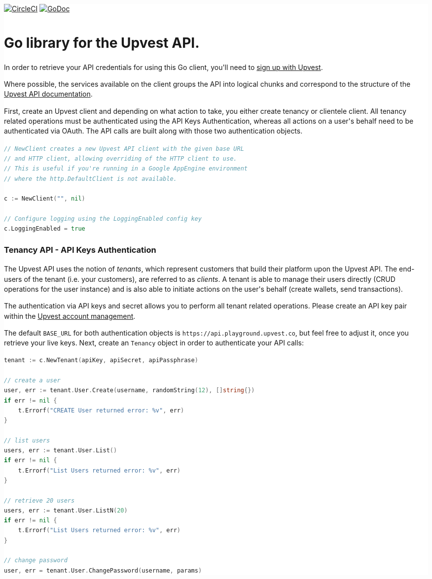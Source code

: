 [![CircleCI](https://circleci.com/gh/upvestco/upvest-go.svg?style=svg)](https://circleci.com/gh/upvestco/upvest-go) [![GoDoc](http://img.shields.io/badge/godoc-reference-blue.svg)](http://godoc.org/github.com/upvestco/upvest-go)

# Go library for the Upvest API.

In order to retrieve your API credentials for using this Go client, you'll need to [sign up with Upvest](https://login.upvest.co/sign-up).

Where possible, the services available on the client groups the API into logical chunks and correspond to the structure of the [Upvest API documentation](https://doc.upvest.co).

First, create an Upvest client and depending on what action to take, you either create tenancy or clientele client. All tenancy related operations must be authenticated using the API Keys Authentication, whereas all actions on a user's behalf need to be authenticated via OAuth. The API calls are built along with those two authentication objects.

``` go
// NewClient creates a new Upvest API client with the given base URL
// and HTTP client, allowing overriding of the HTTP client to use.
// This is useful if you're running in a Google AppEngine environment
// where the http.DefaultClient is not available.

c := NewClient("", nil)

// Configure logging using the LoggingEnabled config key
c.LoggingEnabled = true
```

### Tenancy API - API Keys Authentication
The Upvest API uses the notion of _tenants_, which represent customers that build their platform upon the Upvest API. The end-users of the tenant (i.e. your customers), are referred to as _clients_. A tenant is able to manage their users directly (CRUD operations for the user instance) and is also able to initiate actions on the user's behalf (create wallets, send transactions).

The authentication via API keys and secret allows you to perform all tenant related operations.
Please create an API key pair within the [Upvest account management](https://login.upvest.co/).

The default `BASE_URL` for both authentication objects is `https://api.playground.upvest.co`, but feel free to adjust it, once you retrieve your live keys. Next, create an `Tenancy` object in order to authenticate your API calls:

```go
tenant := c.NewTenant(apiKey, apiSecret, apiPassphrase)

// create a user
user, err := tenant.User.Create(username, randomString(12), []string{})
if err != nil {
    t.Errorf("CREATE User returned error: %v", err)
}

// list users
users, err := tenant.User.List()
if err != nil {
    t.Errorf("List Users returned error: %v", err)
}

// retrieve 20 users
users, err := tenant.User.ListN(20)
if err != nil {
    t.Errorf("List Users returned error: %v", err)
}

// change password
user, err = tenant.User.ChangePassword(username, params)
```
